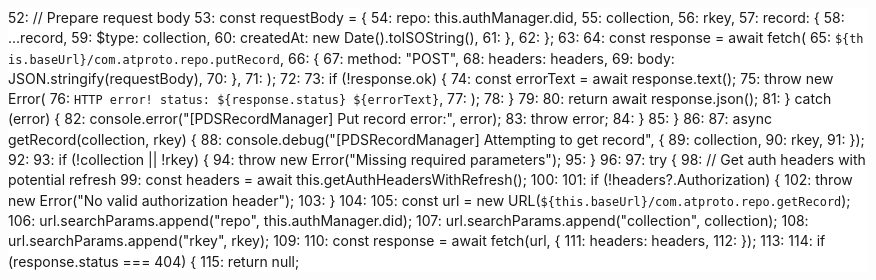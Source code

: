  52:             // Prepare request body
 53:             const requestBody = {
 54:                 repo: this.authManager.did,
 55:                 collection,
 56:                 rkey,
 57:                 record: {
 58:                     ...record,
 59:                     $type: collection,
 60:                     createdAt: new Date().toISOString(),
 61:                 },
 62:             };
 63: 
 64:             const response = await fetch(
 65:                 `${this.baseUrl}/com.atproto.repo.putRecord`,
 66:                 {
 67:                     method: "POST",
 68:                     headers: headers,
 69:                     body: JSON.stringify(requestBody),
 70:                 },
 71:             );
 72: 
 73:             if (!response.ok) {
 74:                 const errorText = await response.text();
 75:                 throw new Error(
 76:                     `HTTP error! status: ${response.status} ${errorText}`,
 77:                 );
 78:             }
 79: 
 80:             return await response.json();
 81:         } catch (error) {
 82:             console.error("[PDSRecordManager] Put record error:", error);
 83:             throw error;
 84:         }
 85:     }
 86: 
 87:     async getRecord(collection, rkey) {
 88:         console.debug("[PDSRecordManager] Attempting to get record", {
 89:             collection,
 90:             rkey,
 91:         });
 92: 
 93:         if (!collection || !rkey) {
 94:             throw new Error("Missing required parameters");
 95:         }
 96: 
 97:         try {
 98:             // Get auth headers with potential refresh
 99:             const headers = await this.getAuthHeadersWithRefresh();
100: 
101:             if (!headers?.Authorization) {
102:                 throw new Error("No valid authorization header");
103:             }
104: 
105:             const url = new URL(`${this.baseUrl}/com.atproto.repo.getRecord`);
106:             url.searchParams.append("repo", this.authManager.did);
107:             url.searchParams.append("collection", collection);
108:             url.searchParams.append("rkey", rkey);
109: 
110:             const response = await fetch(url, {
111:                 headers: headers,
112:             });
113: 
114:             if (response.status === 404) {
115:                 return null;